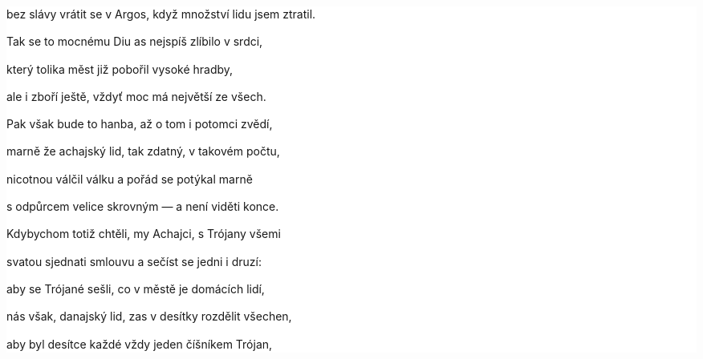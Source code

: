 bez slávy vrátit se v Argos, když množství lidu jsem ztratil.

Tak se to mocnému Diu as nejspíš zlíbilo v srdci,

</section>

<section>

který tolika měst již pobořil vysoké hradby,

</section>

<section>

ale i zboří ještě, vždyť moc má největší ze všech.

Pak však bude to hanba, až o tom i potomci zvědí,

</section>

<section>

marně že achajský lid, tak zdatný, v takovém počtu,

</section>

<section>

nicotnou válčil válku a pořád se potýkal marně

</section>

<section>

s odpůrcem velice skrovným — a není viděti konce.

Kdybychom totiž chtěli, my Achajci, s Trójany všemi

</section>

<section>

svatou sjednati smlouvu a sečíst se jedni i druzí:

</section>

<section>

aby se Trójané sešli, co v městě je domácích lidí,

</section>

<section>

nás však, danajský lid, zas v desítky rozdělit všechen,

</section>

<section>

aby byl desítce každé vždy jeden číšníkem Trójan,

</section>

<section>
